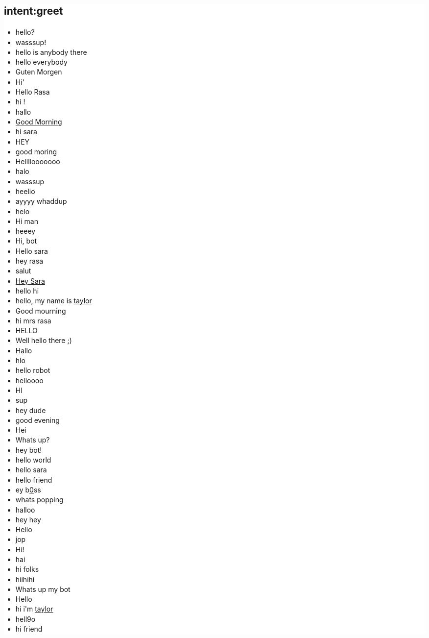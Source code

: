 ## intent:greet
- hello?
- wasssup!
- hello is anybody there
- hello everybody
- Guten Morgen
- Hi'
- Hello Rasa
- hi !
- hallo
- [Good Morning](name)
- hi sara
- HEY
- good moring
- Hellllooooooo
- halo
- wasssup
- heelio
- ayyyy whaddup
- helo
- Hi man
- heeey 
- Hi, bot
- Hello sara
- hey rasa
- salut
- [Hey Sara](name)
- hello hi
- hello, my name is [taylor](name)
- Good mourning
- hi mrs rasa
- HELLO
- Well hello there ;)
- Hallo
- hlo
- hello robot
- helloooo
- HI
- sup
- hey dude
- good evening
- Hei
- Whats up?
- hey bot!
- hello world
- hello sara
- hello friend
- ey b[0](number)ss
- whats popping
- halloo
- hey hey
- Hello 
- jop
- Hi!
- hai
- hi folks
- hiihihi
- Whats up my bot
- Hello
- hi i'm [taylor](name)
- hell9o
- hi friend